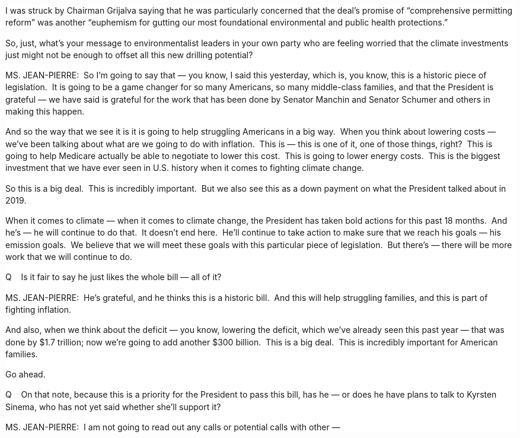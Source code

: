 I was struck by Chairman Grijalva saying that he was particularly
concerned that the deal’s promise of “comprehensive permitting reform”
was another “euphemism for gutting our most foundational environmental
and public health protections.”   
  
So, just, what’s your message to environmentalist leaders in your own
party who are feeling worried that the climate investments just might
not be enough to offset all this new drilling potential?   
  
MS. JEAN-PIERRE:  So I’m going to say that — you know, I said this
yesterday, which is, you know, this is a historic piece of legislation. 
It is going to be a game changer for so many Americans, so many
middle-class families, and that the President is grateful — we have said
is grateful for the work that has been done by Senator Manchin and
Senator Schumer and others in making this happen.   
  
And so the way that we see it is it is going to help struggling
Americans in a big way.  When you think about lowering costs — we’ve
been talking about what are we going to do with inflation.  This is —
this is one of it, one of those things, right?  This is going to help
Medicare actually be able to negotiate to lower this cost.  This is
going to lower energy costs.  This is the biggest investment that we
have ever seen in U.S. history when it comes to fighting climate
change.   
  
So this is a big deal.  This is incredibly important.  But we also see
this as a down payment on what the President talked about in 2019.   
  
When it comes to climate — when it comes to climate change, the
President has taken bold actions for this past 18 months.  And he’s — he
will continue to do that.  It doesn’t end here.  He’ll continue to take
action to make sure that we reach his goals — his emission goals.  We
believe that we will meet these goals with this particular piece of
legislation.  But there’s — there will be more work that we will
continue to do.  
  
Q    Is it fair to say he just likes the whole bill — all of it?   
  
MS. JEAN-PIERRE:  He’s grateful, and he thinks this is a historic bill. 
And this will help struggling families, and this is part of fighting
inflation.   
  
And also, when we think about the deficit — you know, lowering the
deficit, which we’ve already seen this past year — that was done by $1.7
trillion; now we’re going to add another $300 billion.  This is a big
deal.  This is incredibly important for American families.  
  
Go ahead.  
  
Q    On that note, because this is a priority for the President to pass
this bill, has he — or does he have plans to talk to Kyrsten Sinema, who
has not yet said whether she’ll support it?  
  
MS. JEAN-PIERRE:  I am not going to read out any calls or potential
calls with other —  
  
